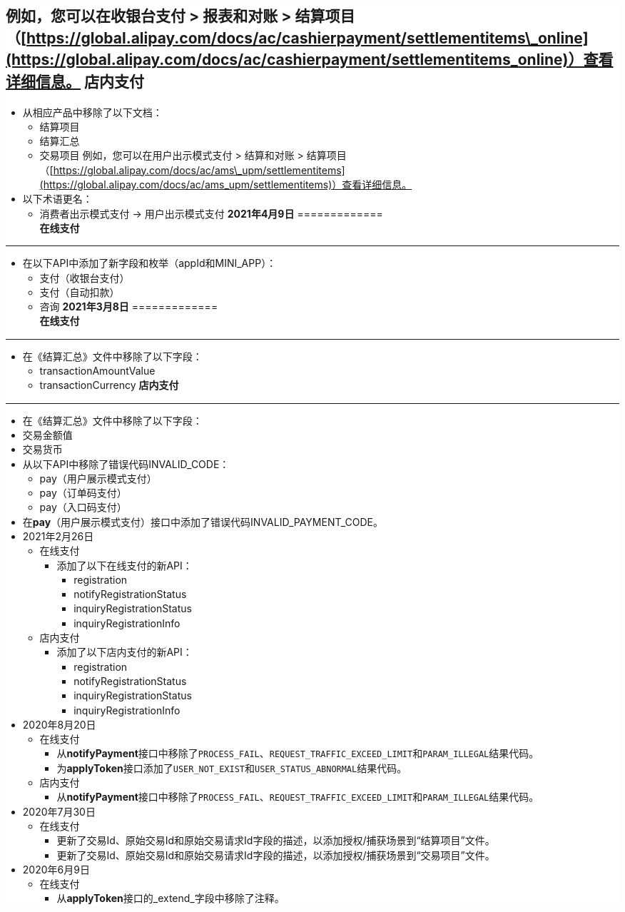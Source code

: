 例如，您可以在收银台支付 > 报表和对账 > 结算项目（[https://global.alipay.com/docs/ac/cashierpayment/settlementitems\_online](https://global.alipay.com/docs/ac/cashierpayment/settlementitems_online)）查看详细信息。
**店内支付**
--------------------
*   从相应产品中移除了以下文档：
    *   结算项目
    *   结算汇总
    *   交易项目
例如，您可以在用户出示模式支付 > 结算和对账 > 结算项目（[https://global.alipay.com/docs/ac/ams\_upm/settlementitems](https://global.alipay.com/docs/ac/ams_upm/settlementitems)）查看详细信息。
*   以下术语更名：
    *   消费者出示模式支付 -> 用户出示模式支付
**2021年4月9日**
=============  
**在线支付**
--------------------
*   在以下API中添加了新字段和枚举（appId和MINI\_APP）：
    *   支付（收银台支付）
    *   支付（自动扣款）
    *   咨询
**2021年3月8日**
=============  
**在线支付**
--------------------
*   在《结算汇总》文件中移除了以下字段：
    *   transactionAmountValue
    *   transactionCurrency
**店内支付**
--------------------
*   在《结算汇总》文件中移除了以下字段：
*   交易金额值
*   交易货币
*   从以下API中移除了错误代码INVALID\_CODE：
    *   pay（用户展示模式支付）
    *   pay（订单码支付）
    *   pay（入口码支付）
*   在**pay**（用户展示模式支付）接口中添加了错误代码INVALID\_PAYMENT\_CODE。
*   2021年2月26日
    *   在线支付
        *   添加了以下在线支付的新API：
            *   registration
            *   notifyRegistrationStatus
            *   inquiryRegistrationStatus
            *   inquiryRegistrationInfo
    *   店内支付
        *   添加了以下店内支付的新API：
            *   registration
            *   notifyRegistrationStatus
            *   inquiryRegistrationStatus
            *   inquiryRegistrationInfo
*   2020年8月20日
    *   在线支付
        *   从**notifyPayment**接口中移除了`PROCESS_FAIL`、`REQUEST_TRAFFIC_EXCEED_LIMIT`和`PARAM_ILLEGAL`结果代码。
        *   为**applyToken**接口添加了`USER_NOT_EXIST`和`USER_STATUS_ABNORMAL`结果代码。
    *   店内支付
        *   从**notifyPayment**接口中移除了`PROCESS_FAIL`、`REQUEST_TRAFFIC_EXCEED_LIMIT`和`PARAM_ILLEGAL`结果代码。
*   2020年7月30日
    *   在线支付
        *   更新了交易Id、原始交易Id和原始交易请求Id字段的描述，以添加授权/捕获场景到“结算项目”文件。
        *   更新了交易Id、原始交易Id和原始交易请求Id字段的描述，以添加授权/捕获场景到“交易项目”文件。
*   2020年6月9日
    *   在线支付
        *   从**applyToken**接口的_extend_字段中移除了注释。